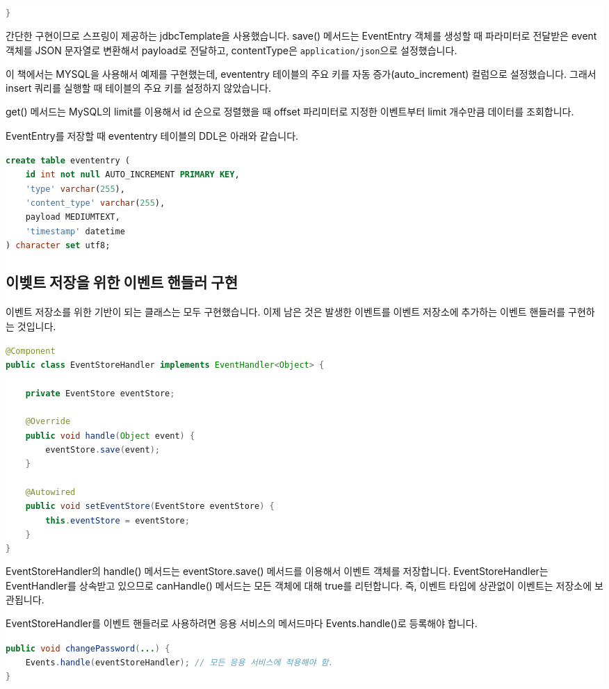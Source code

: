 ```java
}
```

간단한 구현이므로 스프링이 제공하는 jdbcTemplate을 사용했습니다. save() 메서드는 EventEntry 객체를 생성할 때 파라미터로 전달받은 event 객체를 JSON 문자열로 변환해서 payload로 전달하고, contentType은 `application/json`으로 설정했습니다.

이 책에서는 MYSQL을 사용해서 예제를 구현했는데, evententry 테이블의 주요 키를 자동 증가(auto_increment) 컬럼으로 설정했습니다. 그래서 insert 쿼리를 실행할 때 테이블의 주요 키를 설정하지 않았습니다.

get() 메서드는 MySQL의 limit를 이용해서 id 순으로 정렬했을 때 offset 파리미터로 지정한 이벤트부터 limit 개수만큼 데이터를 조회합니다.

EventEntry를 저장할 때 evententry 테이블의 DDL은 아래와 같습니다.

```sql
create table evententry (
    id int not null AUTO_INCREMENT PRIMARY KEY,
    'type' varchar(255),
    'content_type' varchar(255),
    payload MEDIUMTEXT,
    'timestamp' datetime
) character set utf8;
```

## 이벶트 저장을 위한 이벤트 핸들러 구현

이벤트 저장소를 위한 기반이 되는 클래스는 모두 구현했습니다. 이제 남은 것은 발생한 이벤트를 이벤트 저장소에 추가하는 이벤트 핸들러를 구현하는 것입니다. 

```java
@Component
public class EventStoreHandler implements EventHandler<Object> {

    private EventStore eventStore;

    @Override
    public void handle(Object event) {
        eventStore.save(event);
    }

    @Autowired
    public void setEventStore(EventStore eventStore) {
        this.eventStore = eventStore;
    }
}
```

EventStoreHandler의 handle() 메서드는 eventStore.save() 메서드를 이용해서 이벤트 객체를 저장합니다. EventStoreHandler는 EventHandler<Object>를 상속받고 있으므로 canHandle() 메서드는 모든 객체에 대해 true를 리턴합니다. 즉, 이벤트 타입에 상관없이 이벤트는 저장소에 보관됩니다.

EventStoreHandler를 이벤트 핸들러로 사용하려면 응용 서비스의 메서드마다 Events.handle()로 등록해야 합니다.

```java
public void changePassword(...) {
    Events.handle(eventStoreHandler); // 모든 응용 서비스에 적용해야 함.
}
```
